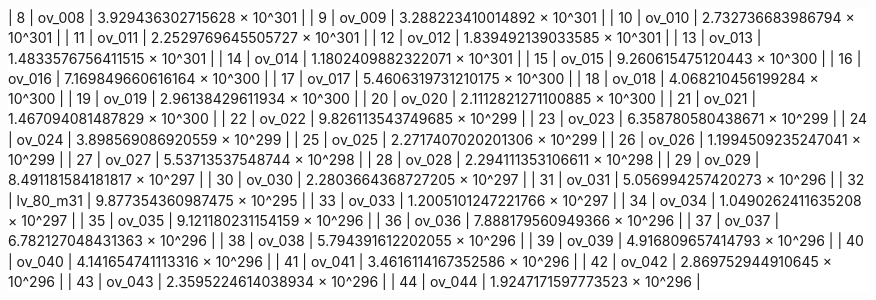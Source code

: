 | 8 | ov_008 | 3.929436302715628 × 10^301 |
| 9 | ov_009 | 3.288223410014892 × 10^301 |
| 10 | ov_010 | 2.732736683986794 × 10^301 |
| 11 | ov_011 | 2.2529769645505727 × 10^301 |
| 12 | ov_012 | 1.839492139033585 × 10^301 |
| 13 | ov_013 | 1.4833576756411515 × 10^301 |
| 14 | ov_014 | 1.1802409882322071 × 10^301 |
| 15 | ov_015 | 9.260615475120443 × 10^300 |
| 16 | ov_016 | 7.169849660616164 × 10^300 |
| 17 | ov_017 | 5.4606319731210175 × 10^300 |
| 18 | ov_018 | 4.068210456199284 × 10^300 |
| 19 | ov_019 | 2.96138429611934 × 10^300 |
| 20 | ov_020 | 2.1112821271100885 × 10^300 |
| 21 | ov_021 | 1.467094081487829 × 10^300 |
| 22 | ov_022 | 9.826113543749685 × 10^299 |
| 23 | ov_023 | 6.358780580438671 × 10^299 |
| 24 | ov_024 | 3.898569086920559 × 10^299 |
| 25 | ov_025 | 2.2717407020201306 × 10^299 |
| 26 | ov_026 | 1.1994509235247041 × 10^299 |
| 27 | ov_027 | 5.53713537548744 × 10^298 |
| 28 | ov_028 | 2.294111353106611 × 10^298 |
| 29 | ov_029 | 8.491181584181817 × 10^297 |
| 30 | ov_030 | 2.2803664368727205 × 10^297 |
| 31 | ov_031 | 5.056994257420273 × 10^296 |
| 32 | lv_80_m31 | 9.877354360987475 × 10^295 |
| 33 | ov_033 | 1.2005101247221766 × 10^297 |
| 34 | ov_034 | 1.0490262411635208 × 10^297 |
| 35 | ov_035 | 9.121180231154159 × 10^296 |
| 36 | ov_036 | 7.888179560949366 × 10^296 |
| 37 | ov_037 | 6.782127048431363 × 10^296 |
| 38 | ov_038 | 5.794391612202055 × 10^296 |
| 39 | ov_039 | 4.916809657414793 × 10^296 |
| 40 | ov_040 | 4.141654741113316 × 10^296 |
| 41 | ov_041 | 3.4616114167352586 × 10^296 |
| 42 | ov_042 | 2.869752944910645 × 10^296 |
| 43 | ov_043 | 2.3595224614038934 × 10^296 |
| 44 | ov_044 | 1.9247171597773523 × 10^296 |